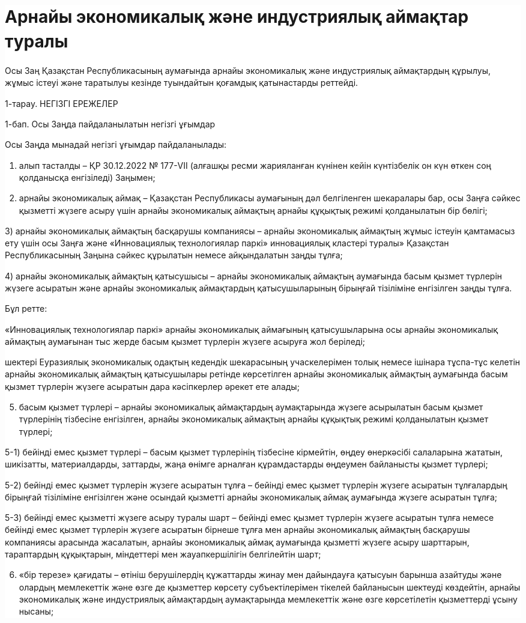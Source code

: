 # Арнайы экономикалық және индустриялық аймақтар туралы

Осы Заң Қазақстан Республикасының аумағында арнайы экономикалық және индустриялық аймақтардың құрылуы, жұмыс істеуі және таратылуы кезінде туындайтын қоғамдық қатынастарды реттейді.

1-тарау. НЕГІЗГІ ЕРЕЖЕЛЕР

1-бап. Осы Заңда пайдаланылатын негізгі ұғымдар

Осы Заңда мынадай негізгі ұғымдар пайдаланылады:

1) алып тасталды – ҚР 30.12.2022 № 177-VII (алғашқы ресми жарияланған күнінен кейін күнтізбелік он күн өткен соң қолданысқа енгізіледі) Заңымен;

2) арнайы экономикалық аймақ – Қазақстан Республикасы аумағының дәл белгіленген шекаралары бар, осы Заңға сәйкес қызметті жүзеге асыру үшін арнайы экономикалық аймақтың арнайы құқықтық режимі қолданылатын бір бөлігі;

3) арнайы экономикалық аймақтың басқарушы компаниясы – арнайы экономикалық аймақтың жұмыс істеуін қамтамасыз ету үшін осы Заңға және «Инновациялық технологиялар паркі» инновациялық кластері туралы» Қазақстан Республикасының Заңына сәйкес құрылатын немесе айқындалатын заңды тұлға;

4) арнайы экономикалық аймақтың қатысушысы – арнайы экономикалық аймақтың аумағында басым қызмет түрлерін жүзеге асыратын және арнайы экономикалық аймақтардың қатысушыларының бірыңғай тізіліміне енгізілген заңды тұлға.

Бұл ретте:

«Инновациялық технологиялар паркі» арнайы экономикалық аймағының қатысушыларына осы арнайы экономикалық аймақтың аумағынан тыс жерде басым қызмет түрлерін жүзеге асыруға жол беріледі;

шектері Еуразиялық экономикалық одақтың кедендік шекарасының учаскелерімен толық немесе ішінара тұспа-тұс келетін арнайы экономикалық аймақтың қатысушылары ретінде көрсетілген арнайы экономикалық аймақтың аумағында басым қызмет түрлерін жүзеге асыратын дара кәсіпкерлер әрекет ете алады;

5) басым қызмет түрлері – арнайы экономикалық аймақтардың аумақтарында жүзеге асырылатын басым қызмет түрлерінің тізбесіне енгізілген, арнайы экономикалық аймақтың арнайы құқықтық режимі қолданылатын қызмет түрлері;

5-1) бейінді емес қызмет түрлері – басым қызмет түрлерінің тізбесіне кірмейтін, өңдеу өнеркәсібі салаларына жататын, шикізатты, материалдарды, заттарды, жаңа өнімге арналған құрамдастарды өңдеумен байланысты қызмет түрлері;

5-2) бейінді емес қызмет түрлерін жүзеге асыратын тұлға – бейінді емес қызмет түрлерін жүзеге асыратын тұлғалардың бірыңғай тізіліміне енгізілген және осындай қызметті арнайы экономикалық аймақ аумағында жүзеге асыратын тұлға;

5-3) бейінді емес қызметті жүзеге асыру туралы шарт – бейінді емес қызмет түрлерін жүзеге асыратын тұлға немесе бейінді емес қызмет түрлерін жүзеге асыратын бірнеше тұлға мен арнайы экономикалық аймақтың басқарушы компаниясы арасында жасалатын, арнайы экономикалық аймақ аумағында қызметті жүзеге асыру шарттарын, тараптардың құқықтарын, міндеттері мен жауапкершілігін белгілейтін шарт;

6) «бір терезе» қағидаты – өтініш берушілердің құжаттарды жинау мен дайындауға қатысуын барынша азайтуды және олардың мемлекеттік және өзге де қызметтер көрсету субъектілерімен тікелей байланысын шектеуді көздейтін, арнайы экономикалық және индустриялық аймақтардың аумақтарында мемлекеттік және өзге көрсетілетін қызметтерді ұсыну нысаны; 
